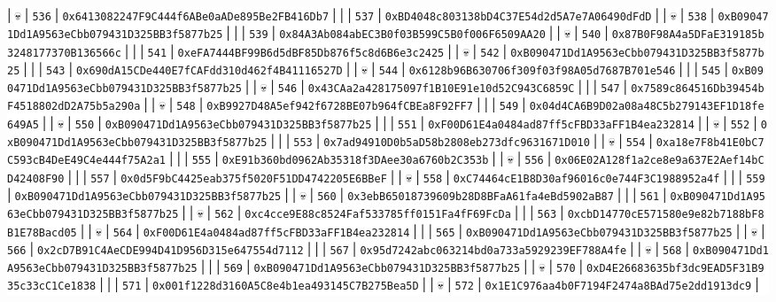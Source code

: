 | 💀 | `536` | `0x6413082247F9C444f6ABe0aADe895Be2FB416Db7` |
|  | `537` | `0xBD4048c803138bD4C37E54d2d5A7e7A06490dFdD` |
| 💀 | `538` | `0xB090471Dd1A9563eCbb079431D325BB3f5877b25` |
|  | `539` | `0x84A3Ab084abEC3B0f03B599C5B0f006F6509AA20` |
| 💀 | `540` | `0x87B0F98A4a5DFaE319185b3248177370B136566c` |
|  | `541` | `0xeFA7444BF99B6d5dBF85Db876f5c8d6B6e3c2425` |
| 💀 | `542` | `0xB090471Dd1A9563eCbb079431D325BB3f5877b25` |
|  | `543` | `0x690dA15CDe440E7fCAFdd310d462f4B41116527D` |
| 💀 | `544` | `0x6128b96B630706f309f03f98A05d7687B701e546` |
|  | `545` | `0xB090471Dd1A9563eCbb079431D325BB3f5877b25` |
| 💀 | `546` | `0x43CAa2a428175097f1B10E91e10d52C943C6859C` |
|  | `547` | `0x7589c864516Db39454bF4518802dD2A75b5a290a` |
| 💀 | `548` | `0xB9927D48A5ef942f6728BE07b964fCBEa8F92FF7` |
|  | `549` | `0x04d4CA6B9D02a08a48C5b279143EF1D18fe649A5` |
| 💀 | `550` | `0xB090471Dd1A9563eCbb079431D325BB3f5877b25` |
|  | `551` | `0xF00D61E4a0484ad87ff5cFBD33aFF1B4ea232814` |
| 💀 | `552` | `0xB090471Dd1A9563eCbb079431D325BB3f5877b25` |
|  | `553` | `0x7ad94910D0b5aD58b2808eb273dfc9631671D010` |
| 💀 | `554` | `0xa18e7F8b41E0bC7C593cB4DeE49C4e444f75A2a1` |
|  | `555` | `0xE91b360bd0962Ab35318f3DAee30a6760b2C353b` |
| 💀 | `556` | `0x06E02A128f1a2ce8e9a637E2Aef14bCD42408F90` |
|  | `557` | `0x0d5F9bC4425eab375f5020F51DD4742205E6BBeF` |
| 💀 | `558` | `0xC74464cE1B8D30af96016c0e744F3C1988952a4f` |
|  | `559` | `0xB090471Dd1A9563eCbb079431D325BB3f5877b25` |
| 💀 | `560` | `0x3ebB65018739609b28D8BFaA61fa4eBd5902aB87` |
|  | `561` | `0xB090471Dd1A9563eCbb079431D325BB3f5877b25` |
| 💀 | `562` | `0xc4cce9E88c8524Faf533785ff0151Fa4fF69FcDa` |
|  | `563` | `0xcbD14770cE571580e9e82b7188bF8B1E78Bacd05` |
| 💀 | `564` | `0xF00D61E4a0484ad87ff5cFBD33aFF1B4ea232814` |
|  | `565` | `0xB090471Dd1A9563eCbb079431D325BB3f5877b25` |
| 💀 | `566` | `0x2cD7B91C4AeCDE994D41D956D315e647554d7112` |
|  | `567` | `0x95d7242abc063214bd0a733a5929239EF788A4fe` |
| 💀 | `568` | `0xB090471Dd1A9563eCbb079431D325BB3f5877b25` |
|  | `569` | `0xB090471Dd1A9563eCbb079431D325BB3f5877b25` |
| 💀 | `570` | `0xD4E26683635bf3dc9EAD5F31B935c33cC1Ce1838` |
|  | `571` | `0x001f1228d3160A5C8e4b1ea493145C7B275Bea5D` |
| 💀 | `572` | `0x1E1C976aa4b0F7194F2474a8BAd75e2dd1913dc9` |